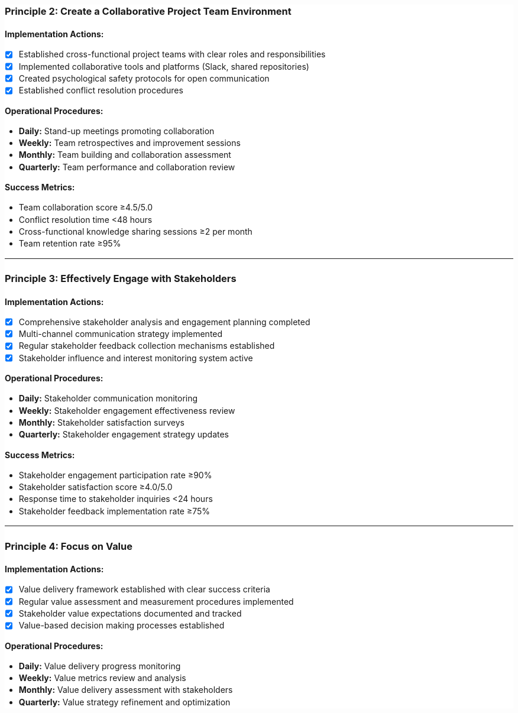 ### Principle 2: Create a Collaborative Project Team Environment

**Implementation Actions:**
- [x] Established cross-functional project teams with clear roles and responsibilities
- [x] Implemented collaborative tools and platforms (Slack, shared repositories)
- [x] Created psychological safety protocols for open communication
- [x] Established conflict resolution procedures

**Operational Procedures:**
- **Daily:** Stand-up meetings promoting collaboration
- **Weekly:** Team retrospectives and improvement sessions
- **Monthly:** Team building and collaboration assessment
- **Quarterly:** Team performance and collaboration review

**Success Metrics:**
- Team collaboration score ≥4.5/5.0
- Conflict resolution time <48 hours
- Cross-functional knowledge sharing sessions ≥2 per month
- Team retention rate ≥95%

---

### Principle 3: Effectively Engage with Stakeholders

**Implementation Actions:**
- [x] Comprehensive stakeholder analysis and engagement planning completed
- [x] Multi-channel communication strategy implemented
- [x] Regular stakeholder feedback collection mechanisms established
- [x] Stakeholder influence and interest monitoring system active

**Operational Procedures:**
- **Daily:** Stakeholder communication monitoring
- **Weekly:** Stakeholder engagement effectiveness review
- **Monthly:** Stakeholder satisfaction surveys
- **Quarterly:** Stakeholder engagement strategy updates

**Success Metrics:**
- Stakeholder engagement participation rate ≥90%
- Stakeholder satisfaction score ≥4.0/5.0
- Response time to stakeholder inquiries <24 hours
- Stakeholder feedback implementation rate ≥75%

---

### Principle 4: Focus on Value

**Implementation Actions:**
- [x] Value delivery framework established with clear success criteria
- [x] Regular value assessment and measurement procedures implemented
- [x] Stakeholder value expectations documented and tracked
- [x] Value-based decision making processes established

**Operational Procedures:**
- **Daily:** Value delivery progress monitoring
- **Weekly:** Value metrics review and analysis
- **Monthly:** Value delivery assessment with stakeholders
- **Quarterly:** Value strategy refinement and optimization
